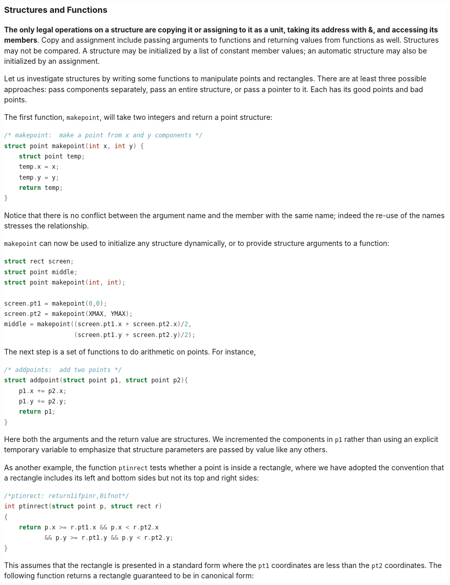 ### Structures and Functions

**The only legal operations on a structure are copying it or assigning to it as a unit, taking its address with &, and accessing its members**. Copy and assignment include passing arguments to functions and returning values from functions as well. Structures may not be compared. A structure may be initialized by a list of constant member values; an automatic structure may also be initialized by an assignment.

Let us investigate structures by writing some functions to manipulate points and rectangles. There are at least three possible approaches: pass components separately, pass an entire structure, or pass a pointer to it. Each has its good points and bad points.

The first function, `makepoint`, will take two integers and return a point structure:
```c
/* makepoint:  make a point from x and y components */
struct point makepoint(int x, int y) {
    struct point temp;
    temp.x = x;
    temp.y = y;
    return temp;
}
```

Notice that there is no conflict between the argument name and the member with the same name; indeed the re-use of the names stresses the relationship.

`makepoint` can now be used to initialize any structure dynamically, or to provide structure arguments to a function:
```c
struct rect screen;
struct point middle;
struct point makepoint(int, int);

screen.pt1 = makepoint(0,0);
screen.pt2 = makepoint(XMAX, YMAX);
middle = makepoint((screen.pt1.x + screen.pt2.x)/2,
                   (screen.pt1.y + screen.pt2.y)/2);
```
The next step is a set of functions to do arithmetic on points. For instance,
```c
/* addpoints:  add two points */
struct addpoint(struct point p1, struct point p2){
    p1.x += p2.x;
    p1.y += p2.y;
    return p1; 
}
```

Here both the arguments and the return value are structures. We incremented the components in `p1` rather than using an explicit temporary variable to emphasize that structure parameters are passed by value like any others.

As another example, the function `ptinrect` tests whether a point is inside a rectangle, where we have adopted the convention that a rectangle includes its left and bottom sides but not its top and right sides:
```c
/*ptinrect: return1ifpinr,0ifnot*/ 
int ptinrect(struct point p, struct rect r)
{
    return p.x >= r.pt1.x && p.x < r.pt2.x
           && p.y >= r.pt1.y && p.y < r.pt2.y;
}
```
This assumes that the rectangle is presented in a standard form where the `pt1` coordinates are less than the `pt2` coordinates. The following function returns a rectangle guaranteed to be in canonical form:
